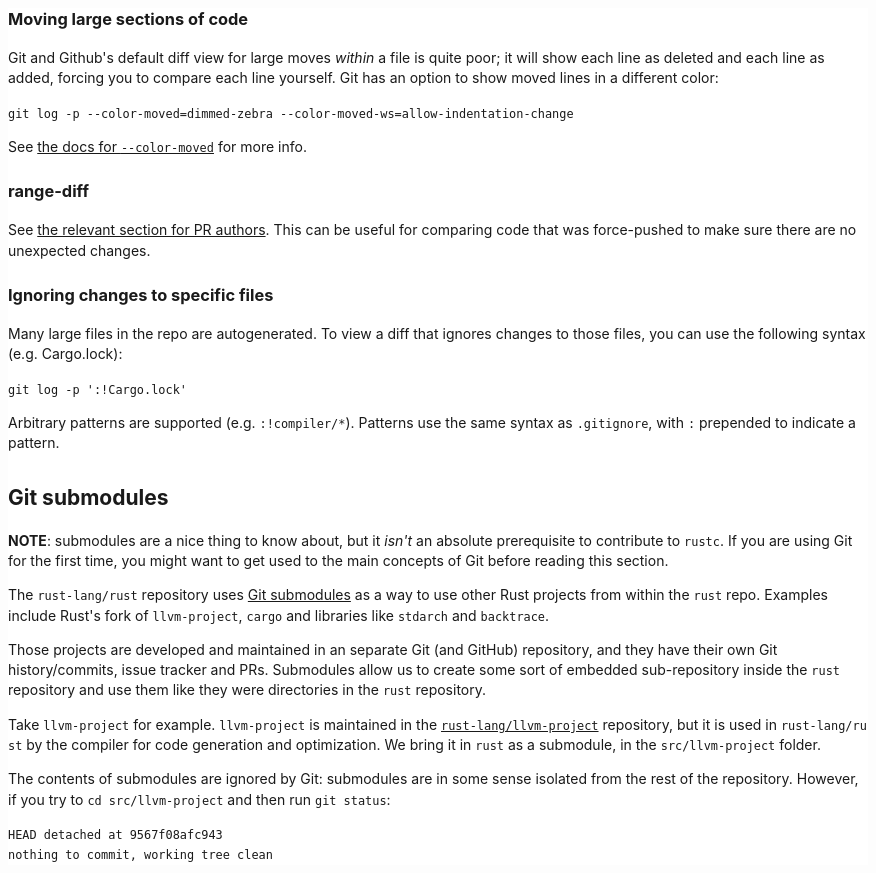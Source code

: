 ### Moving large sections of code

Git and Github's default diff view for large moves *within* a file is quite poor; it will show each
line as deleted and each line as added, forcing you to compare each line yourself. Git has an option
to show moved lines in a different color:

```console
git log -p --color-moved=dimmed-zebra --color-moved-ws=allow-indentation-change
```

See [the docs for `--color-moved`](https://git-scm.com/docs/git-diff#Documentation/git-diff.txt---color-movedltmodegt) for more info.

### range-diff

See [the relevant section for PR authors](#git-range-diff). This can be useful for comparing code
that was force-pushed to make sure there are no unexpected changes.

### Ignoring changes to specific files

Many large files in the repo are autogenerated. To view a diff that ignores changes to those files,
you can use the following syntax (e.g. Cargo.lock):

```console
git log -p ':!Cargo.lock'
```

Arbitrary patterns are supported (e.g. `:!compiler/*`). Patterns use the same syntax as
`.gitignore`, with `:` prepended to indicate a pattern.

## Git submodules

**NOTE**: submodules are a nice thing to know about, but it *isn't* an absolute
prerequisite to contribute to `rustc`. If you are using Git for the first time,
you might want to get used to the main concepts of Git before reading this section.

The `rust-lang/rust` repository uses [Git submodules] as a way to use other
Rust projects from within the `rust` repo. Examples include Rust's fork of
`llvm-project`, `cargo`  and libraries like `stdarch` and `backtrace`.

Those projects are developed and maintained in an separate Git (and GitHub)
repository, and they have their own Git history/commits, issue tracker and PRs.
Submodules allow us to create some sort of embedded sub-repository inside the
`rust` repository and use them like they were directories in the `rust` repository.

Take `llvm-project` for example. `llvm-project` is maintained in the [`rust-lang/llvm-project`]
repository, but it is used in `rust-lang/rust` by the compiler for code generation and
optimization. We bring it in `rust` as a submodule, in the `src/llvm-project` folder.

The contents of submodules are ignored by Git: submodules are in some sense isolated
from the rest of the repository. However, if you try to `cd src/llvm-project` and then
run `git status`:

```console
HEAD detached at 9567f08afc943
nothing to commit, working tree clean
```


[Git]: https://git-scm.com
[open an issue]: https://github.com/rust-lang/rustc-dev-guide/issues/new
[book from Git]: https://git-scm.com/book/en/v2/
[atlassian-git]: https://www.atlassian.com/git/tutorials/what-is-version-control
[documentation]: https://docs.github.com/en/get-started/quickstart/set-up-git
[guides]: https://guides.github.com/introduction/git-handbook/
[rust-lang/rust]: https://github.com/rust-lang/rust
[ghpullrequest]: https://guides.github.com/activities/forking/#making-a-pull-request
 [no-merge-policy]: #keeping-things-up-to-date
[range-diff-example-docs]: https://git-scm.com/docs/git-range-diff#_examples
[Git submodules]: https://git-scm.com/book/en/v2/Git-Tools-Submodules
[`rust-lang/llvm-project`]: https://github.com/rust-lang/llvm-project
[llvm-update]: https://github.com/rust-lang/rust/pull/99464/files